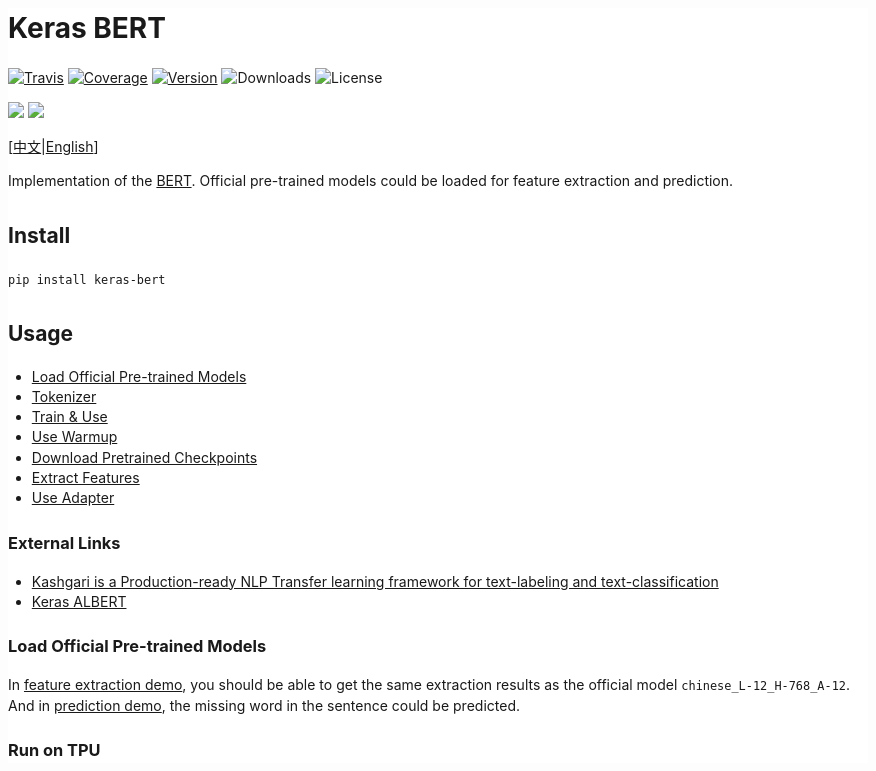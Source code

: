 # Keras BERT

[![Travis](https://travis-ci.org/CyberZHG/keras-bert.svg)](https://travis-ci.org/CyberZHG/keras-bert)
[![Coverage](https://coveralls.io/repos/github/CyberZHG/keras-bert/badge.svg?branch=master)](https://coveralls.io/github/CyberZHG/keras-bert)
[![Version](https://img.shields.io/pypi/v/keras-bert.svg)](https://pypi.org/project/keras-bert/)
![Downloads](https://img.shields.io/pypi/dm/keras-bert.svg)
![License](https://img.shields.io/pypi/l/keras-bert.svg)

![](https://img.shields.io/badge/keras-tensorflow-blue.svg)
![](https://img.shields.io/badge/keras-tf.keras-blue.svg)

\[[中文](https://github.com/CyberZHG/keras-bert/blob/master/README.zh-CN.md)|[English](https://github.com/CyberZHG/keras-bert/blob/master/README.md)\]

Implementation of the [BERT](https://arxiv.org/pdf/1810.04805.pdf). Official pre-trained models could be loaded for feature extraction and prediction.

## Install

```bash
pip install keras-bert
```

## Usage

* [Load Official Pre-trained Models](#Load-Official-Pre-trained-Models)
* [Tokenizer](#Tokenizer)
* [Train & Use](#Train-&-Use)
* [Use Warmup](#Use-Warmup)
* [Download Pretrained Checkpoints](#Download-Pretrained-Checkpoints)
* [Extract Features](#Extract-Features)
* [Use Adapter](#Use-Adapter)

### External Links

* [Kashgari is a Production-ready NLP Transfer learning framework for text-labeling and text-classification](https://github.com/BrikerMan/Kashgari)
* [Keras ALBERT](https://github.com/TinkerMob/keras_albert_model)

### Load Official Pre-trained Models

In [feature extraction demo](./demo/load_model/load_and_extract.py), you should be able to get the same extraction results as the official model `chinese_L-12_H-768_A-12`. And in [prediction demo](./demo/load_model/load_and_predict.py), the missing word in the sentence could be predicted.


### Run on TPU
